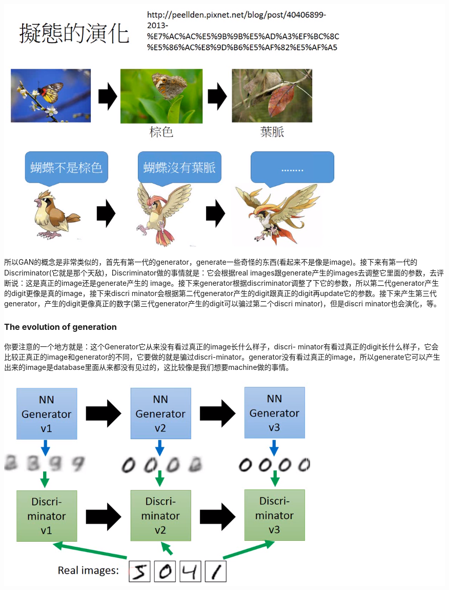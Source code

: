 
![在这里插入图片描述](res/chapter29-18.png)
 
所以GAN的概念是非常类似的，首先有第一代的generator，generate一些奇怪的东西(看起来不是像是image)。接下来有第一代的Discriminator(它就是那个天敌)，Discriminator做的事情就是：它会根据real images跟generate产生的images去调整它里面的参数，去评断说：这是真正的image还是generate产生的 image。接下来generator根据discriminator调整了下它的参数，所以第二代generator产生的digit更像是真的image，接下来discri minator会根据第二代generator产生的digit跟真正的digit再update它的参数。接下来产生第三代generator，产生的digit更像真正的数字(第三代generator产生的digit可以骗过第二个discri minator)，但是discri minator也会演化，等。

### The evolution of generation 　

你要注意的一个地方就是：这个Generator它从来没有看过真正的image长什么样子，discri- minator有看过真正的digit长什么样子，它会比较正真正的image和generator的不同，它要做的就是骗过discri-minator。generator没有看过真正的image，所以generate它可以产生出来的image是database里面从来都没有见过的，这比较像是我们想要machine做的事情。

![在这里插入图片描述](res/chapter29-19.png) 
